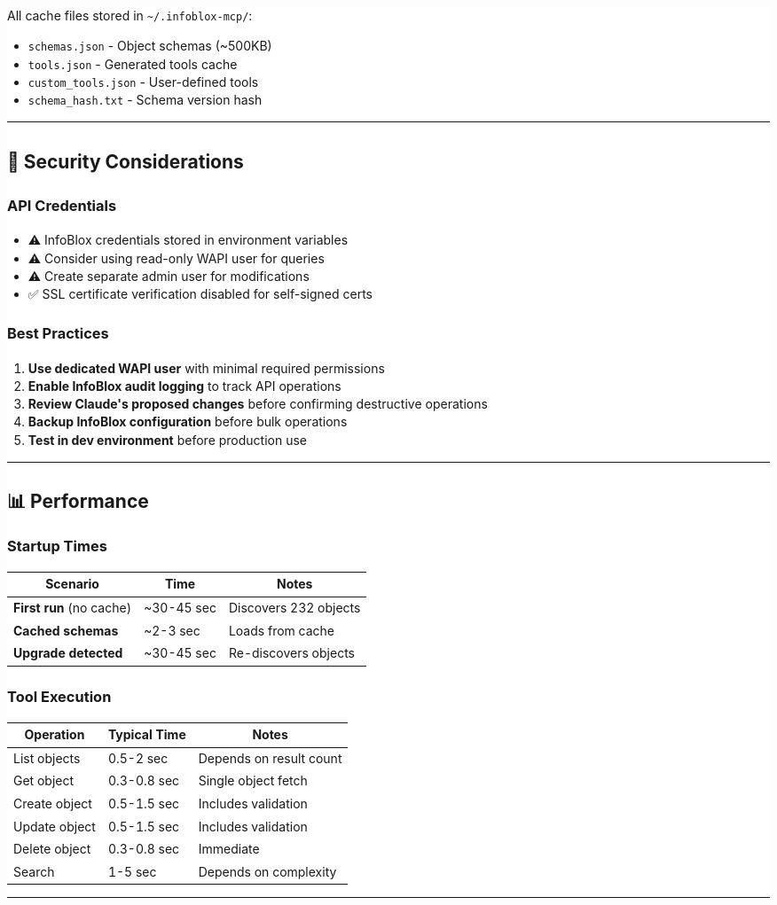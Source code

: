 All cache files stored in `~/.infoblox-mcp/`:

- `schemas.json` - Object schemas (~500KB)
- `tools.json` - Generated tools cache
- `custom_tools.json` - User-defined tools
- `schema_hash.txt` - Schema version hash

---

## 🔐 Security Considerations

### API Credentials

- ⚠️ InfoBlox credentials stored in environment variables
- ⚠️ Consider using read-only WAPI user for queries
- ⚠️ Create separate admin user for modifications
- ✅ SSL certificate verification disabled for self-signed certs

### Best Practices

1. **Use dedicated WAPI user** with minimal required permissions
2. **Enable InfoBlox audit logging** to track API operations
3. **Review Claude's proposed changes** before confirming destructive operations
4. **Backup InfoBlox configuration** before bulk operations
5. **Test in dev environment** before production use

---

## 📊 Performance

### Startup Times

| Scenario | Time | Notes |
|----------|------|-------|
| **First run** (no cache) | ~30-45 sec | Discovers 232 objects |
| **Cached schemas** | ~2-3 sec | Loads from cache |
| **Upgrade detected** | ~30-45 sec | Re-discovers objects |

### Tool Execution

| Operation | Typical Time | Notes |
|-----------|--------------|-------|
| List objects | 0.5-2 sec | Depends on result count |
| Get object | 0.3-0.8 sec | Single object fetch |
| Create object | 0.5-1.5 sec | Includes validation |
| Update object | 0.5-1.5 sec | Includes validation |
| Delete object | 0.3-0.8 sec | Immediate |
| Search | 1-5 sec | Depends on complexity |

---